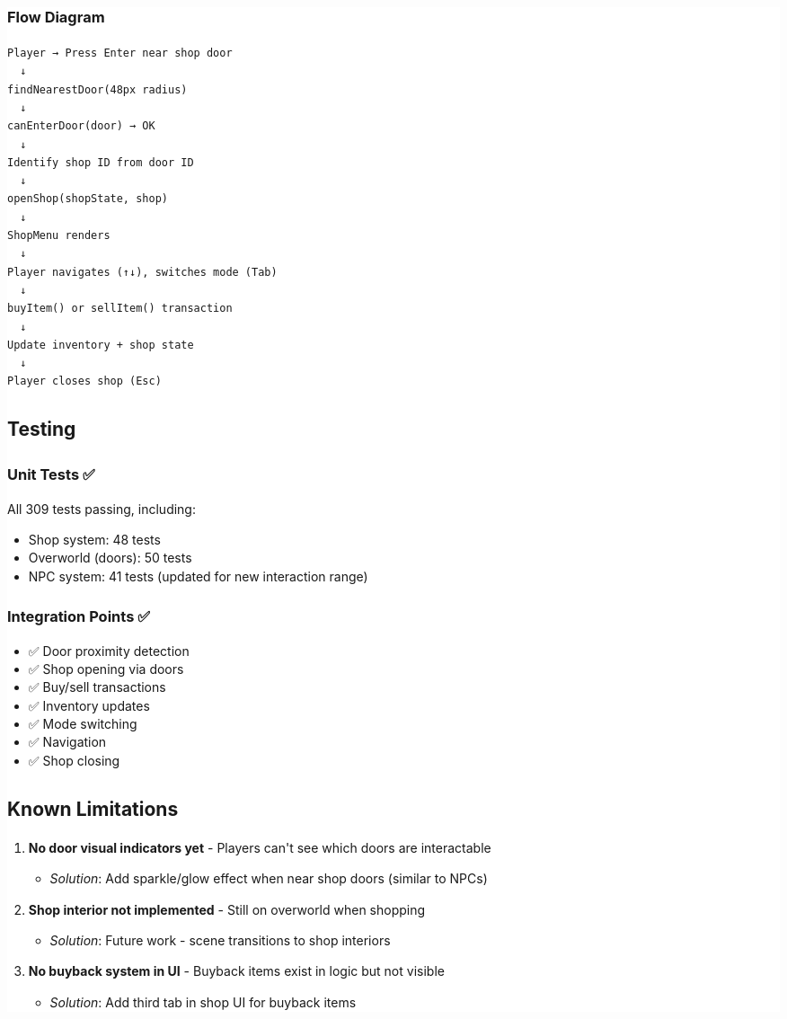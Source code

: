 ### Flow Diagram
```
Player → Press Enter near shop door
  ↓
findNearestDoor(48px radius)
  ↓
canEnterDoor(door) → OK
  ↓
Identify shop ID from door ID
  ↓
openShop(shopState, shop)
  ↓
ShopMenu renders
  ↓
Player navigates (↑↓), switches mode (Tab)
  ↓
buyItem() or sellItem() transaction
  ↓
Update inventory + shop state
  ↓
Player closes shop (Esc)
```

## Testing

### Unit Tests ✅
All 309 tests passing, including:
- Shop system: 48 tests
- Overworld (doors): 50 tests
- NPC system: 41 tests (updated for new interaction range)

### Integration Points ✅
- ✅ Door proximity detection
- ✅ Shop opening via doors
- ✅ Buy/sell transactions
- ✅ Inventory updates
- ✅ Mode switching
- ✅ Navigation
- ✅ Shop closing

## Known Limitations

1. **No door visual indicators yet** - Players can't see which doors are interactable
   - *Solution*: Add sparkle/glow effect when near shop doors (similar to NPCs)

2. **Shop interior not implemented** - Still on overworld when shopping
   - *Solution*: Future work - scene transitions to shop interiors

3. **No buyback system in UI** - Buyback items exist in logic but not visible
   - *Solution*: Add third tab in shop UI for buyback items
